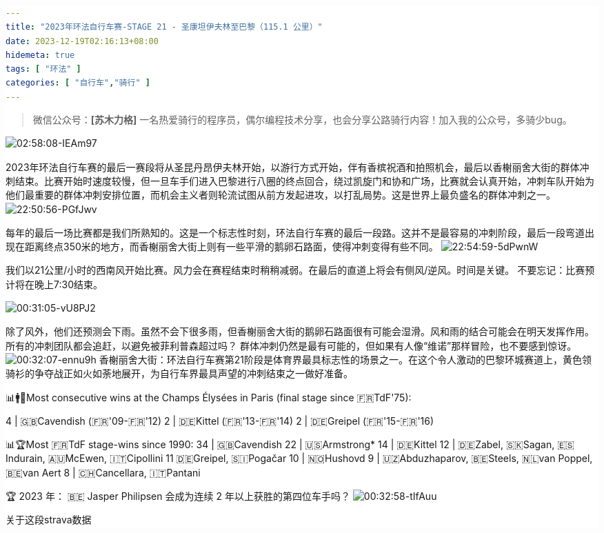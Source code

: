 ```yaml
---
title: "2023年环法自行车赛-STAGE 21 - 圣康坦伊夫林至巴黎（115.1 公里）"
date: 2023-12-19T02:16:13+08:00
hidemeta: true
tags: [ "环法" ]
categories: [ "自行车","骑行" ]
---
```


> 微信公众号：**[苏木力格]**
> 一名热爱骑行的程序员，偶尔编程技术分享，也会分享公路骑行内容！加入我的公众号，多骑少bug。

![02:58:08-IEAm97](https://gengnuo-1257145452.cos.ap-beijing.myqcloud.com/uPic/2023-07-24/02:58:08-IEAm97.jpg)

2023年环法自行车赛的最后一赛段将从圣昆丹昂伊夫林开始，以游行方式开始，伴有香槟祝酒和拍照机会，最后以香榭丽舍大街的群体冲刺结束。比赛开始时速度较慢，但一旦车手们进入巴黎进行八圈的终点回合，绕过凯旋门和协和广场，比赛就会认真开始，冲刺车队开始为他们最重要的群体冲刺安排位置，而机会主义者则轮流试图从前方发起进攻，以打乱局势。这是世界上最负盛名的群体冲刺之一。
![22:50:56-PGfJwv](https://gengnuo-1257145452.cos.ap-beijing.myqcloud.com/uPic/2023-07-23/22:50:56-PGfJwv.jpg)

每年的最后一场比赛都是我们所熟知的。这是一个标志性时刻，环法自行车赛的最后一段路。这并不是最容易的冲刺阶段，最后一段弯道出现在距离终点350米的地方，而香榭丽舍大街上则有一些平滑的鹅卵石路面，使得冲刺变得有些不同。
![22:54:59-5dPwnW](https://gengnuo-1257145452.cos.ap-beijing.myqcloud.com/uPic/2023-07-23/22:54:59-5dPwnW.jpg)

我们以21公里/小时的西南风开始比赛。风力会在赛程结束时稍稍减弱。在最后的直道上将会有侧风/逆风。时间是关键。
不要忘记：比赛预计将在晚上7:30结束。

![00:31:05-vU8PJ2](https://gengnuo-1257145452.cos.ap-beijing.myqcloud.com/uPic/2023-07-24/00:31:05-vU8PJ2.jpg)

除了风外，他们还预测会下雨。虽然不会下很多雨，但香榭丽舍大街的鹅卵石路面很有可能会湿滑。风和雨的结合可能会在明天发挥作用。所有的冲刺团队都会追赶，以避免被菲利普森超过吗？
群体冲刺仍然是最有可能的，但如果有人像“维诺”那样冒险，也不要感到惊讶。
![00:32:07-ennu9h](https://gengnuo-1257145452.cos.ap-beijing.myqcloud.com/uPic/2023-07-24/00:32:07-ennu9h.jpg)
香榭丽舍大街：环法自行车赛第21阶段是体育界最具标志性的场景之一。在这个令人激动的巴黎环城赛道上，黄色领骑衫的争夺战正如火如荼地展开，为自行车界最具声望的冲刺结束之一做好准备。

📊🚹💨Most consecutive wins at the Champs Élysées in Paris (final stage since 🇫🇷TdF'75):

4 | 🇬🇧Cavendish (🇫🇷'09-🇫🇷'12)
2 | 🇩🇪Kittel (🇫🇷'13-🇫🇷'14)
2 | 🇩🇪Greipel (🇫🇷'15-🇫🇷'16)

📊🏆Most 🇫🇷TdF stage-wins since 1990:
34 | 🇬🇧Cavendish
22 | 🇺🇸Armstrong*
14 | 🇩🇪Kittel
12 | 🇩🇪Zabel, 🇸🇰Sagan, 🇪🇸Indurain, 🇦🇺McEwen, 🇮🇹Cipollini
11 🇩🇪Greipel, 🇸🇮Pogačar
10 | 🇳🇴Hushovd
9 | 🇺🇿Abduzhaparov, 🇧🇪Steels, 🇳🇱van Poppel, 🇧🇪van Aert
8 | 🇨🇭Cancellara, 🇮🇹Pantani

🏆 2023 年： 🇧🇪 Jasper Philipsen 会成为连续 2 年以上获胜的第四位车手吗？
![00:32:58-tIfAuu](https://gengnuo-1257145452.cos.ap-beijing.myqcloud.com/uPic/2023-07-24/00:32:58-tIfAuu.jpg)

关于这段strava数据
